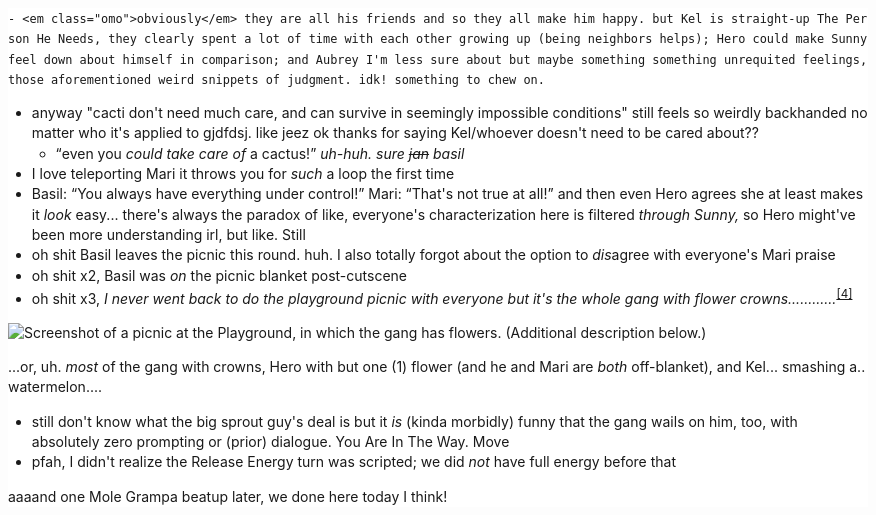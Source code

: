 	- <em class="omo">obviously</em> they are all his friends and so they all make him happy. but Kel is straight-up The Person He Needs, they clearly spent a lot of time with each other growing up (being neighbors helps); Hero could make Sunny feel down about himself in comparison; and Aubrey I'm less sure about but maybe something something unrequited feelings, those aforementioned weird snippets of judgment. idk! something to chew on.
- anyway "cacti don't need much care, and can survive in seemingly impossible conditions" still feels so weirdly backhanded no matter who it's applied to gjdfdsj. like jeez ok thanks for saying Kel/whoever doesn't need to be cared about??
	- <q>even you *could take care of* a cactus!</q> *uh-huh. sure ~~jan~~ basil*
- I love teleporting Mari it throws you for *such* a loop the first time
- Basil: <q>You always have everything under control!</q> Mari: <q>That's not true at all!</q> and then even Hero agrees she at least makes it *look* easy... there's always the paradox of like, everyone's characterization here is filtered *through Sunny,* so Hero might've been more understanding irl, but like. Still
- oh shit Basil leaves the picnic this round. huh. I also totally forgot about the option to *dis*agree with everyone's Mari praise
- oh shit x2, Basil was *on* the picnic blanket post-cutscene
- oh shit x3, *I never went back to do the playground picnic with everyone but it's the whole gang with flower crowns............*<sup id="4-main">[[4]](#4)</sup>

<img src="https://cdn.discordapp.com/attachments/483318565022203904/1128051082661204068/image.png" alt="Screenshot of a picnic at the Playground, in which the gang has flowers. (Additional description below.)" title="Screenshot of a picnic at the Playground, in which the gang has flowers.">

<span class="ind">...or, uh. *most* of the gang with crowns, Hero with but one (1) flower (and he and Mari are *both* off-blanket), and Kel... smashing a.. watermelon....</span>
- still don't know what the big sprout guy's deal is but it *is* (kinda morbidly) funny that the gang wails on him, too, with absolutely zero prompting or (prior) dialogue. You Are In The Way. Move
- pfah, I didn't realize the Release Energy turn was scripted; we did *not* have full energy before that

aaaand one Mole Grampa beatup later, we done here today I think!